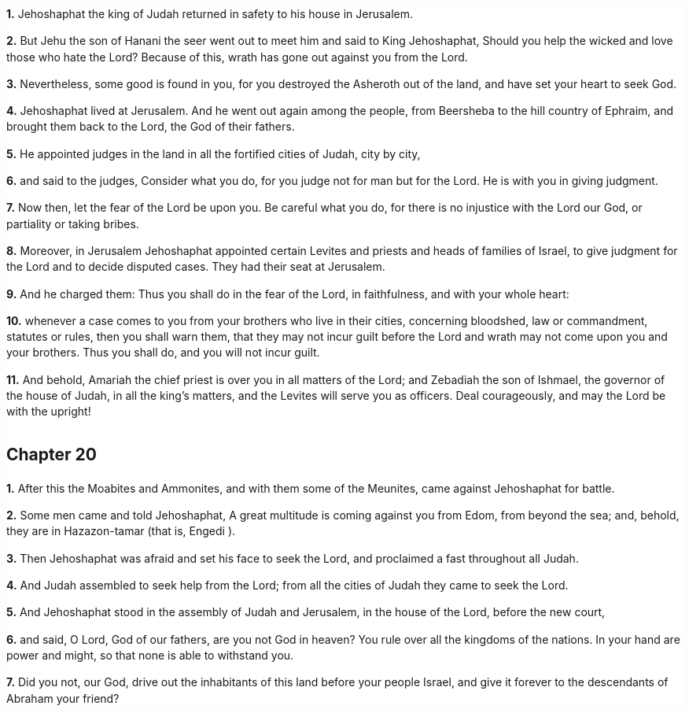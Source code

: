 **1.** Jehoshaphat the king of Judah returned in safety to his house in Jerusalem. 

**2.** But Jehu the son of Hanani the seer went out to meet him and said to King Jehoshaphat, Should you help the wicked and love those who hate the Lord? Because of this, wrath has gone out against you from the Lord. 

**3.** Nevertheless, some good is found in you, for you destroyed the Asheroth out of the land, and have set your heart to seek God. 

**4.** Jehoshaphat lived at Jerusalem. And he went out again among the people, from Beersheba to the hill country of Ephraim, and brought them back to the Lord, the God of their fathers. 

**5.** He appointed judges in the land in all the fortified cities of Judah, city by city, 

**6.** and said to the judges, Consider what you do, for you judge not for man but for the Lord. He is with you in giving judgment. 

**7.** Now then, let the fear of the Lord be upon you. Be careful what you do, for there is no injustice with the Lord our God, or partiality or taking bribes. 

**8.** Moreover, in Jerusalem Jehoshaphat appointed certain Levites and priests and heads of families of Israel, to give judgment for the Lord and to decide disputed cases. They had their seat at Jerusalem. 

**9.** And he charged them: Thus you shall do in the fear of the Lord, in faithfulness, and with your whole heart: 

**10.** whenever a case comes to you from your brothers who live in their cities, concerning bloodshed, law or commandment, statutes or rules, then you shall warn them, that they may not incur guilt before the Lord and wrath may not come upon you and your brothers. Thus you shall do, and you will not incur guilt. 

**11.** And behold, Amariah the chief priest is over you in all matters of the Lord; and Zebadiah the son of Ishmael, the governor of the house of Judah, in all the king’s matters, and the Levites will serve you as officers. Deal courageously, and may the Lord be with the upright! 

## Chapter 20

**1.** After this the Moabites and Ammonites, and with them some of the Meunites, came against Jehoshaphat for battle. 

**2.** Some men came and told Jehoshaphat, A great multitude is coming against you from Edom, from beyond the sea; and, behold, they are in Hazazon-tamar (that is, Engedi ). 

**3.** Then Jehoshaphat was afraid and set his face to seek the Lord, and proclaimed a fast throughout all Judah. 

**4.** And Judah assembled to seek help from the Lord; from all the cities of Judah they came to seek the Lord. 

**5.** And Jehoshaphat stood in the assembly of Judah and Jerusalem, in the house of the Lord, before the new court, 

**6.** and said, O Lord, God of our fathers, are you not God in heaven? You rule over all the kingdoms of the nations. In your hand are power and might, so that none is able to withstand you. 

**7.** Did you not, our God, drive out the inhabitants of this land before your people Israel, and give it forever to the descendants of Abraham your friend? 
